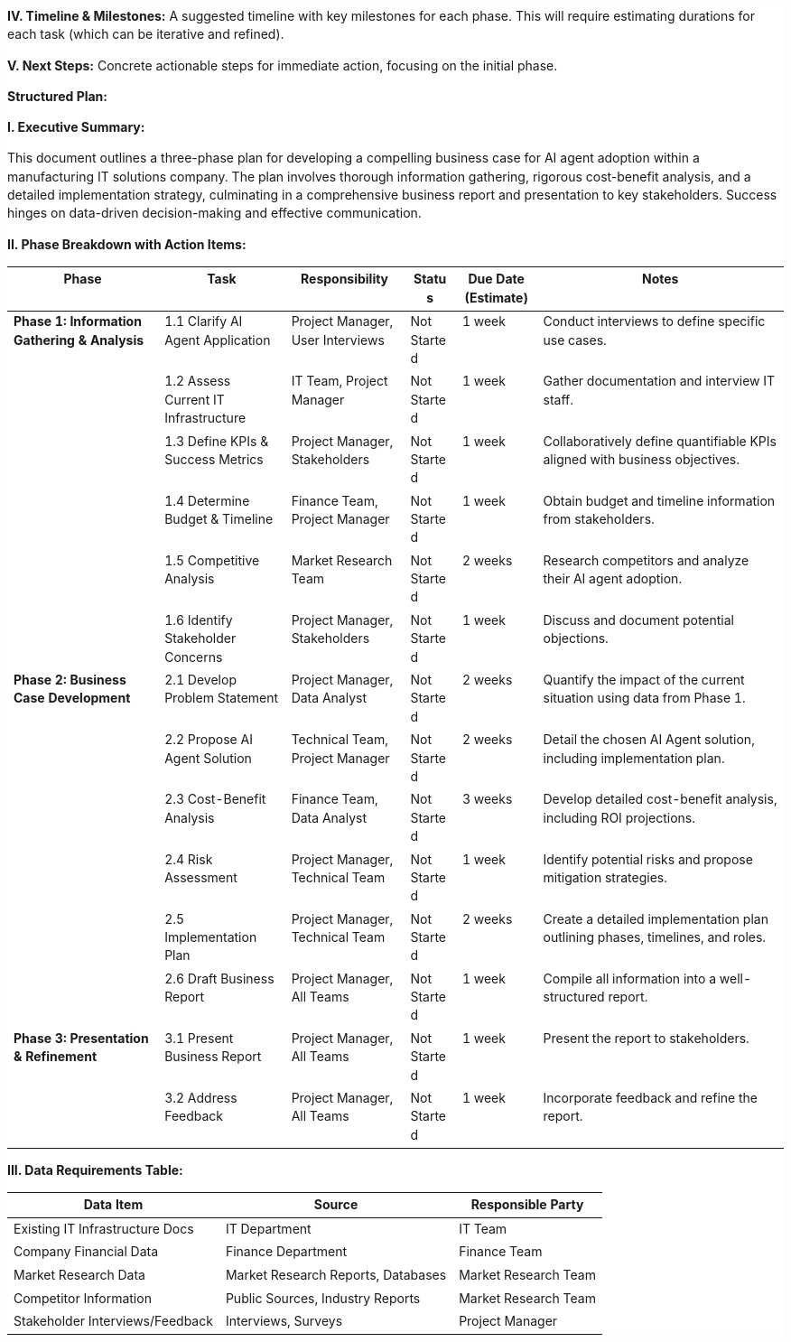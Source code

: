   **IV. Timeline & Milestones:** A suggested timeline with key milestones for each phase.  This will require estimating durations for each task (which can be iterative and refined).

  **V.  Next Steps:**  Concrete actionable steps for immediate action, focusing on the initial phase.

  **Structured Plan:**

  **I. Executive Summary:**

  This document outlines a three-phase plan for developing a compelling business case for AI agent adoption within a manufacturing IT solutions company.  The plan involves thorough information gathering, rigorous cost-benefit analysis, and a detailed implementation strategy, culminating in a comprehensive business report and presentation to key stakeholders.  Success hinges on data-driven decision-making and effective communication.

  **II. Phase Breakdown with Action Items:**

  | Phase                                         | Task                                 | Responsibility                   | Status      | Due Date (Estimate) | Notes                                                        |
  | --------------------------------------------- | ------------------------------------ | -------------------------------- | ----------- | ------------------- | ------------------------------------------------------------ |
  | **Phase 1: Information Gathering & Analysis** | 1.1 Clarify AI Agent Application     | Project Manager, User Interviews | Not Started | 1 week              | Conduct interviews to define specific use cases.             |
  |                                               | 1.2 Assess Current IT Infrastructure | IT Team, Project Manager         | Not Started | 1 week              | Gather documentation and interview IT staff.                 |
  |                                               | 1.3 Define KPIs & Success Metrics    | Project Manager, Stakeholders    | Not Started | 1 week              | Collaboratively define quantifiable KPIs aligned with business objectives. |
  |                                               | 1.4 Determine Budget & Timeline      | Finance Team, Project Manager    | Not Started | 1 week              | Obtain budget and timeline information from stakeholders.    |
  |                                               | 1.5 Competitive Analysis             | Market Research Team             | Not Started | 2 weeks             | Research competitors and analyze their AI agent adoption.    |
  |                                               | 1.6 Identify Stakeholder Concerns    | Project Manager, Stakeholders    | Not Started | 1 week              | Discuss and document potential objections.                   |
  | **Phase 2: Business Case Development**        | 2.1 Develop Problem Statement        | Project Manager, Data Analyst    | Not Started | 2 weeks             | Quantify the impact of the current situation using data from Phase 1. |
  |                                               | 2.2 Propose AI Agent Solution        | Technical Team, Project Manager  | Not Started | 2 weeks             | Detail the chosen AI Agent solution, including implementation plan. |
  |                                               | 2.3 Cost-Benefit Analysis            | Finance Team, Data Analyst       | Not Started | 3 weeks             | Develop detailed cost-benefit analysis, including ROI projections. |
  |                                               | 2.4 Risk Assessment                  | Project Manager, Technical Team  | Not Started | 1 week              | Identify potential risks and propose mitigation strategies.  |
  |                                               | 2.5 Implementation Plan              | Project Manager, Technical Team  | Not Started | 2 weeks             | Create a detailed implementation plan outlining phases, timelines, and roles. |
  |                                               | 2.6 Draft Business Report            | Project Manager, All Teams       | Not Started | 1 week              | Compile all information into a well-structured report.       |
  | **Phase 3: Presentation & Refinement**        | 3.1 Present Business Report          | Project Manager, All Teams       | Not Started | 1 week              | Present the report to stakeholders.                          |
  |                                               | 3.2 Address Feedback                 | Project Manager, All Teams       | Not Started | 1 week              | Incorporate feedback and refine the report.                  |

  **III. Data Requirements Table:**

  | Data Item                       | Source                             | Responsible Party    |
  | ------------------------------- | ---------------------------------- | -------------------- |
  | Existing IT Infrastructure Docs | IT Department                      | IT Team              |
  | Company Financial Data          | Finance Department                 | Finance Team         |
  | Market Research Data            | Market Research Reports, Databases | Market Research Team |
  | Competitor Information          | Public Sources, Industry Reports   | Market Research Team |
  | Stakeholder Interviews/Feedback | Interviews, Surveys                | Project Manager      |

